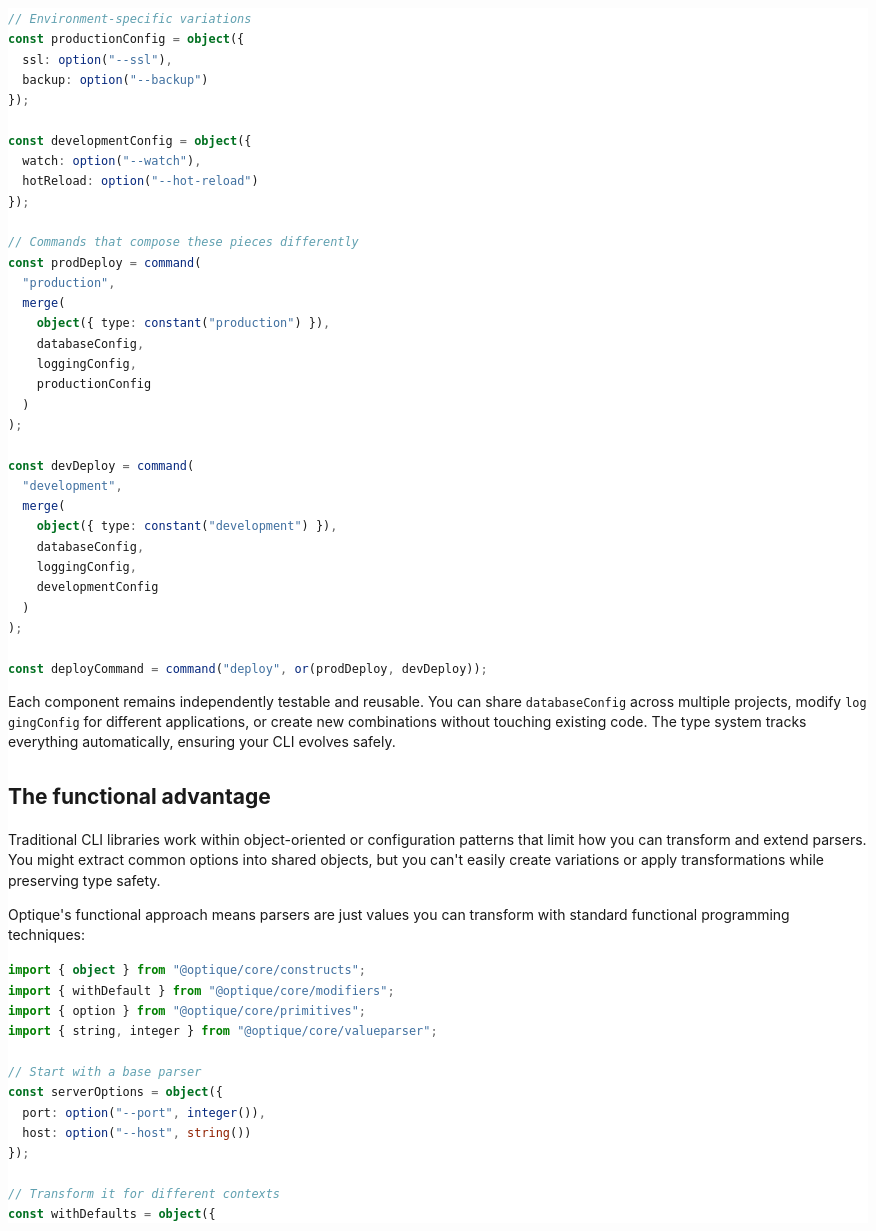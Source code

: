 ~~~~ typescript twoslash
// Environment-specific variations
const productionConfig = object({
  ssl: option("--ssl"),
  backup: option("--backup")
});

const developmentConfig = object({
  watch: option("--watch"),
  hotReload: option("--hot-reload")
});

// Commands that compose these pieces differently
const prodDeploy = command(
  "production",
  merge(
    object({ type: constant("production") }),
    databaseConfig,
    loggingConfig,
    productionConfig
  )
);

const devDeploy = command(
  "development",
  merge(
    object({ type: constant("development") }),
    databaseConfig,
    loggingConfig,
    developmentConfig
  )
);

const deployCommand = command("deploy", or(prodDeploy, devDeploy));
~~~~

Each component remains independently testable and reusable. You can share
`databaseConfig` across multiple projects, modify `loggingConfig` for different
applications, or create new combinations without touching existing code. The
type system tracks everything automatically, ensuring your CLI evolves safely.


The functional advantage
------------------------

Traditional CLI libraries work within object-oriented or configuration patterns
that limit how you can transform and extend parsers. You might extract common
options into shared objects, but you can't easily create variations or apply
transformations while preserving type safety.

Optique's functional approach means parsers are just values you can transform
with standard functional programming techniques:

~~~~ typescript twoslash
import { object } from "@optique/core/constructs";
import { withDefault } from "@optique/core/modifiers";
import { option } from "@optique/core/primitives";
import { string, integer } from "@optique/core/valueparser";

// Start with a base parser
const serverOptions = object({
  port: option("--port", integer()),
  host: option("--host", string())
});

// Transform it for different contexts
const withDefaults = object({
~~~~